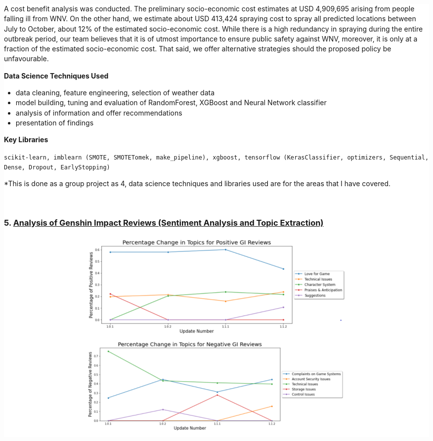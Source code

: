 A cost benefit analysis was conducted. The preliminary socio-economic cost estimates at USD 4,909,695 arising from people falling ill from WNV. On the other hand, we estimate about USD 413,424 spraying cost to spray all predicted locations between July to October, about 12% of the estimated socio-economic cost. While there is a high redundancy in spraying during the entire outbreak period, our team believes that it is of utmost importance to ensure public safety against WNV, moreover, it is only at a fraction of the estimated socio-economic cost. That said, we offer alternative strategies should the proposed policy be unfavourable. 

**Data Science Techniques Used**

- data cleaning, feature engineering, selection of weather data
- model building, tuning and evaluation of RandomForest, XGBoost and Neural Network classifier
- analysis of information and offer recommendations
- presentation of findings

**Key Libraries** 

```
scikit-learn, imblearn (SMOTE, SMOTETomek, make_pipeline), xgboost, tensorflow (KerasClassifier, optimizers, Sequential, Dense, Dropout, EarlyStopping)
```

*This is done as a group project as 4, data science techniques and libraries used are for the areas that I have covered.

<br>

### 5. [Analysis of Genshin Impact Reviews (Sentiment Analysis and Topic Extraction)](https://github.com/Yuanfeng92/Analysis-of-Genshin-Impact-Reviews)
<p align="center">  
  <img src="Visualizations\Genshin Impact Reviews Trend Analysis.png" alt="Genshin Impact Reviews Trend Analysis">
</p>
